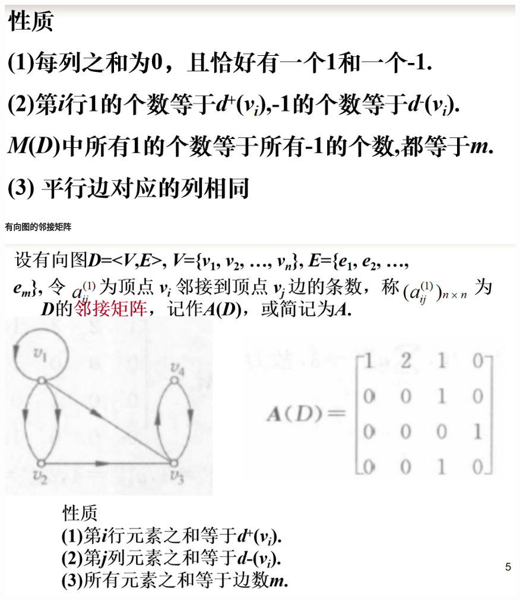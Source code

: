 ![image-20230203203538638](离散复习.assets/image-20230203203538638.png)

#### 有向图的邻接矩阵

![image-20230203203851324](离散复习.assets/image-20230203203851324.png)
